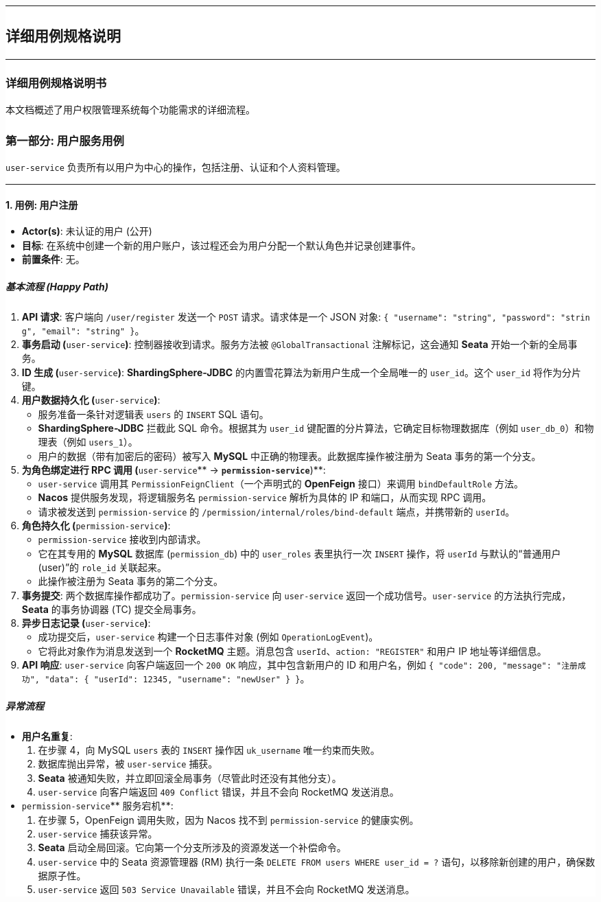 

---



## 详细用例规格说明
---

### **详细用例规格说明书**
本文档概述了用户权限管理系统每个功能需求的详细流程。

### **第一部分: 用户服务用例**
`user-service` 负责所有以用户为中心的操作，包括注册、认证和个人资料管理。

---

#### **1. 用例: 用户注册**
+ **Actor(s)**: 未认证的用户 (公开)
+ **目标**: 在系统中创建一个新的用户账户，该过程还会为用户分配一个默认角色并记录创建事件。
+ **前置条件**: 无。

##### **基本流程 (Happy Path)**
1. **API 请求**: 客户端向 `/user/register` 发送一个 `POST` 请求。请求体是一个 JSON 对象: `{ "username": "string", "password": "string", "email": "string" }`。
2. **事务启动 (**`user-service`**)**: 控制器接收到请求。服务方法被 `@GlobalTransactional` 注解标记，这会通知 **Seata** 开始一个新的全局事务。
3. **ID 生成 (**`user-service`**)**: **ShardingSphere-JDBC** 的内置雪花算法为新用户生成一个全局唯一的 `user_id`。这个 `user_id` 将作为分片键。
4. **用户数据持久化 (**`user-service`**)**:
    - 服务准备一条针对逻辑表 `users` 的 `INSERT` SQL 语句。
    - **ShardingSphere-JDBC** 拦截此 SQL 命令。根据其为 `user_id` 键配置的分片算法，它确定目标物理数据库（例如 `user_db_0`）和物理表（例如 `users_1`）。
    - 用户的数据（带有加密后的密码）被写入 **MySQL** 中正确的物理表。此数据库操作被注册为 Seata 事务的第一个分支。
5. **为角色绑定进行 RPC 调用 (**`user-service`** -> **`permission-service`**)**:
    - `user-service` 调用其 `PermissionFeignClient`（一个声明式的 **OpenFeign** 接口）来调用 `bindDefaultRole` 方法。
    - **Nacos** 提供服务发现，将逻辑服务名 `permission-service` 解析为具体的 IP 和端口，从而实现 RPC 调用。
    - 请求被发送到 `permission-service` 的 `/permission/internal/roles/bind-default` 端点，并携带新的 `userId`。
6. **角色持久化 (**`permission-service`**)**:
    - `permission-service` 接收到内部请求。
    - 它在其专用的 **MySQL** 数据库 (`permission_db`) 中的 `user_roles` 表里执行一次 `INSERT` 操作，将 `userId` 与默认的“普通用户(user)”的 `role_id` 关联起来。
    - 此操作被注册为 Seata 事务的第二个分支。
7. **事务提交**: 两个数据库操作都成功了。`permission-service` 向 `user-service` 返回一个成功信号。`user-service` 的方法执行完成，**Seata** 的事务协调器 (TC) 提交全局事务。
8. **异步日志记录 (**`user-service`**)**:
    - 成功提交后，`user-service` 构建一个日志事件对象 (例如 `OperationLogEvent`)。
    - 它将此对象作为消息发送到一个 **RocketMQ** 主题。消息包含 `userId`、`action: "REGISTER"` 和用户 IP 地址等详细信息。
9. **API 响应**: `user-service` 向客户端返回一个 `200 OK` 响应，其中包含新用户的 ID 和用户名，例如 `{ "code": 200, "message": "注册成功", "data": { "userId": 12345, "username": "newUser" } }`。

##### **异常流程**
+ **用户名重复**:
    1. 在步骤 4，向 MySQL `users` 表的 `INSERT` 操作因 `uk_username` 唯一约束而失败。
    2. 数据库抛出异常，被 `user-service` 捕获。
    3. **Seata** 被通知失败，并立即回滚全局事务（尽管此时还没有其他分支）。
    4. `user-service` 向客户端返回 `409 Conflict` 错误，并且不会向 RocketMQ 发送消息。
+ `permission-service`** 服务宕机**:
    1. 在步骤 5，OpenFeign 调用失败，因为 Nacos 找不到 `permission-service` 的健康实例。
    2. `user-service` 捕获该异常。
    3. **Seata** 启动全局回滚。它向第一个分支所涉及的资源发送一个补偿命令。
    4. `user-service` 中的 Seata 资源管理器 (RM) 执行一条 `DELETE FROM users WHERE user_id = ?` 语句，以移除新创建的用户，确保数据原子性。
    5. `user-service` 返回 `503 Service Unavailable` 错误，并且不会向 RocketMQ 发送消息。
